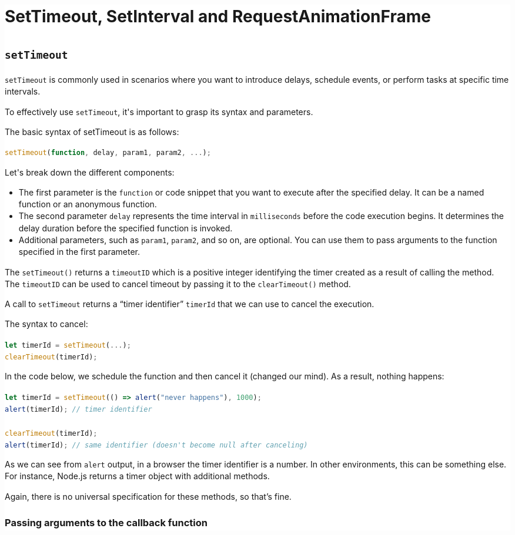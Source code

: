 # SetTimeout, SetInterval and RequestAnimationFrame

## `setTimeout`

`setTimeout` is commonly used in scenarios where you want to introduce delays, schedule events, or perform tasks at specific time intervals.

To effectively use `setTimeout`, it's important to grasp its syntax and parameters.

The basic syntax of setTimeout is as follows:

```js
setTimeout(function, delay, param1, param2, ...);
```

Let's break down the different components:

- The first parameter is the `function` or code snippet that you want to execute after the specified delay. It can be a named function or an anonymous function.
- The second parameter `delay` represents the time interval in `milliseconds` before the code execution begins. It determines the delay duration before the specified function is invoked.
- Additional parameters, such as `param1`, `param2`, and so on, are optional. You can use them to pass arguments to the function specified in the first parameter.

The `setTimeout()` returns a `timeoutID` which is a positive integer identifying the timer created as a result of calling the method. The `timeoutID` can be used to cancel timeout by passing it to the `clearTimeout()` method.

A call to `setTimeout` returns a “timer identifier” `timerId` that we can use to cancel the execution.

The syntax to cancel:

```javascript
let timerId = setTimeout(...);
clearTimeout(timerId);
```

In the code below, we schedule the function and then cancel it (changed our mind). As a result, nothing happens:

```javascript
let timerId = setTimeout(() => alert("never happens"), 1000);
alert(timerId); // timer identifier

clearTimeout(timerId);
alert(timerId); // same identifier (doesn't become null after canceling)
```

As we can see from `alert` output, in a browser the timer identifier is a number. In other environments, this can be something else. For instance, Node.js returns a timer object with additional methods.

Again, there is no universal specification for these methods, so that’s fine.

### Passing arguments to the callback function
